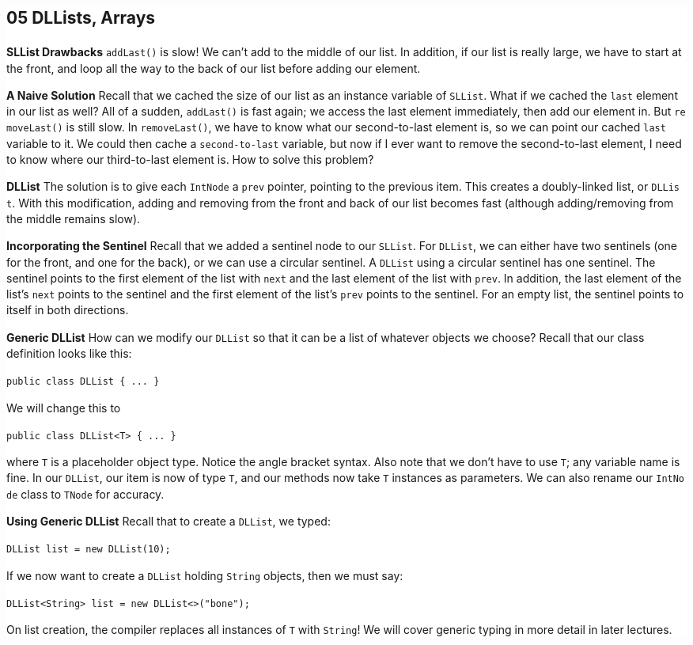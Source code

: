 ## 05 DLLists, Arrays

**SLList Drawbacks** `addLast()` is slow! We can’t add to the middle of our list. In addition, if our list is really large, we have to start at the front, and loop all the way to the back of our list before adding our element.

**A Naive Solution** Recall that we cached the size of our list as an instance variable of `SLList`. What if we cached the `last` element in our list as well? All of a sudden, `addLast()` is fast again; we access the last element immediately, then add our element in. But `removeLast()` is still slow. In `removeLast()`, we have to know what our second-to-last element is, so we can point our cached `last` variable to it. We could then cache a `second-to-last` variable, but now if I ever want to remove the second-to-last element, I need to know where our third-to-last element is. How to solve this problem?

**DLList** The solution is to give each `IntNode` a `prev` pointer, pointing to the previous item. This creates a doubly-linked list, or `DLList`. With this modification, adding and removing from the front and back of our list becomes fast (although adding/removing from the middle remains slow).

**Incorporating the Sentinel** Recall that we added a sentinel node to our `SLList`. For `DLList`, we can either have two sentinels (one for the front, and one for the back), or we can use a circular sentinel. A `DLList` using a circular sentinel has one sentinel. The sentinel points to the first element of the list with `next` and the last element of the list with `prev`. In addition, the last element of the list’s `next` points to the sentinel and the first element of the list’s `prev` points to the sentinel. For an empty list, the sentinel points to itself in both directions.

**Generic DLList** How can we modify our `DLList` so that it can be a list of whatever objects we choose? Recall that our class definition looks like this:

```
public class DLList { ... }
```

We will change this to

```
public class DLList<T> { ... }
```

where `T` is a placeholder object type. Notice the angle bracket syntax. Also note that we don’t have to use `T`; any variable name is fine. In our `DLList`, our item is now of type `T`, and our methods now take `T` instances as parameters. We can also rename our `IntNode` class to `TNode` for accuracy.

**Using Generic DLList** Recall that to create a `DLList`, we typed:

```
DLList list = new DLList(10);
```

If we now want to create a `DLList` holding `String` objects, then we must say:

```
DLList<String> list = new DLList<>("bone");
```

On list creation, the compiler replaces all instances of `T` with `String`! We will cover generic typing in more detail in later lectures.
